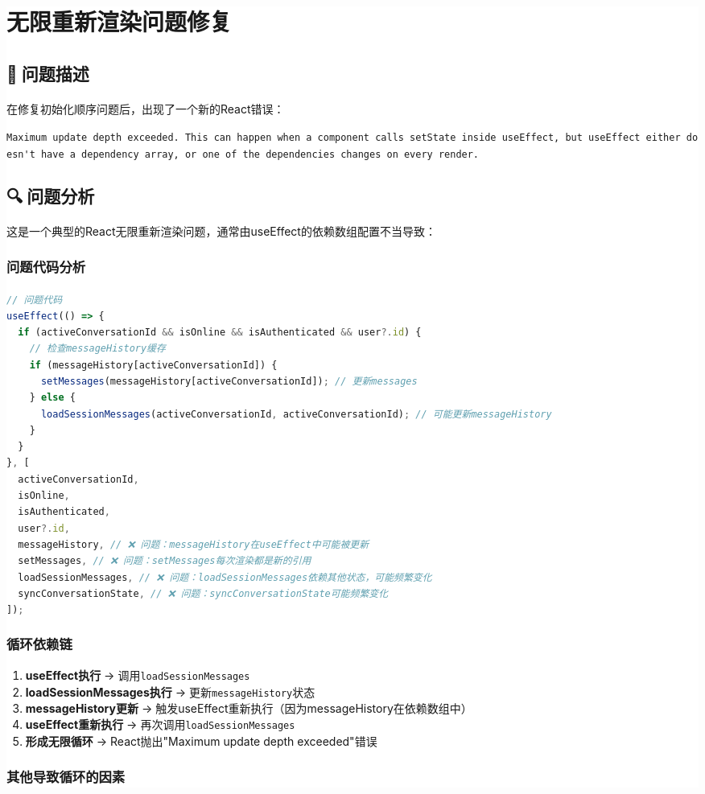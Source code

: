 # 无限重新渲染问题修复

## 🐛 问题描述

在修复初始化顺序问题后，出现了一个新的React错误：

```
Maximum update depth exceeded. This can happen when a component calls setState inside useEffect, but useEffect either doesn't have a dependency array, or one of the dependencies changes on every render.
```

## 🔍 问题分析

这是一个典型的React无限重新渲染问题，通常由useEffect的依赖数组配置不当导致：

### 问题代码分析

```typescript
// 问题代码
useEffect(() => {
  if (activeConversationId && isOnline && isAuthenticated && user?.id) {
    // 检查messageHistory缓存
    if (messageHistory[activeConversationId]) {
      setMessages(messageHistory[activeConversationId]); // 更新messages
    } else {
      loadSessionMessages(activeConversationId, activeConversationId); // 可能更新messageHistory
    }
  }
}, [
  activeConversationId,
  isOnline,
  isAuthenticated,
  user?.id,
  messageHistory, // ❌ 问题：messageHistory在useEffect中可能被更新
  setMessages, // ❌ 问题：setMessages每次渲染都是新的引用
  loadSessionMessages, // ❌ 问题：loadSessionMessages依赖其他状态，可能频繁变化
  syncConversationState, // ❌ 问题：syncConversationState可能频繁变化
]);
```

### 循环依赖链

1. **useEffect执行** → 调用`loadSessionMessages`
2. **loadSessionMessages执行** → 更新`messageHistory`状态
3. **messageHistory更新** → 触发useEffect重新执行（因为messageHistory在依赖数组中）
4. **useEffect重新执行** → 再次调用`loadSessionMessages`
5. **形成无限循环** → React抛出"Maximum update depth exceeded"错误

### 其他导致循环的因素
